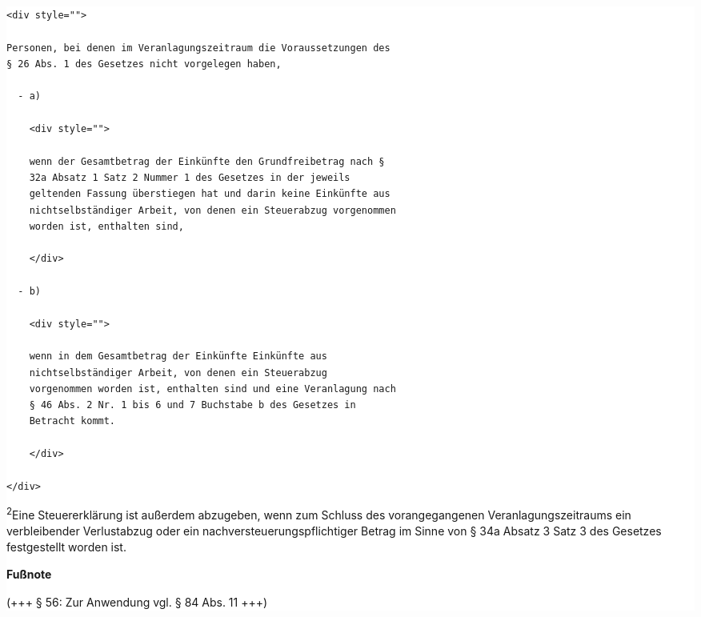     <div style="">
    
    Personen, bei denen im Veranlagungszeitraum die Voraussetzungen des
    § 26 Abs. 1 des Gesetzes nicht vorgelegen haben,
    
      - a)
        
        <div style="">
        
        wenn der Gesamtbetrag der Einkünfte den Grundfreibetrag nach §
        32a Absatz 1 Satz 2 Nummer 1 des Gesetzes in der jeweils
        geltenden Fassung überstiegen hat und darin keine Einkünfte aus
        nichtselbständiger Arbeit, von denen ein Steuerabzug vorgenommen
        worden ist, enthalten sind,
        
        </div>
    
      - b)
        
        <div style="">
        
        wenn in dem Gesamtbetrag der Einkünfte Einkünfte aus
        nichtselbständiger Arbeit, von denen ein Steuerabzug
        vorgenommen worden ist, enthalten sind und eine Veranlagung nach
        § 46 Abs. 2 Nr. 1 bis 6 und 7 Buchstabe b des Gesetzes in
        Betracht kommt.
        
        </div>
    
    </div>

<sup>2</sup>Eine Steuererklärung ist außerdem abzugeben, wenn zum
Schluss des vorangegangenen Veranlagungszeitraums ein verbleibender
Verlustabzug oder ein nachversteuerungspflichtiger Betrag im Sinne von §
34a Absatz 3 Satz 3 des Gesetzes festgestellt worden ist.

</div>

</div>

</div>

</div>

<div>

  
**Fußnote**

<div class="jnhtml">

<div>

<div class="jurAbsatz">

(+++ § 56: Zur Anwendung vgl. § 84 Abs. 11 +++)

</div>

</div>

</div>
